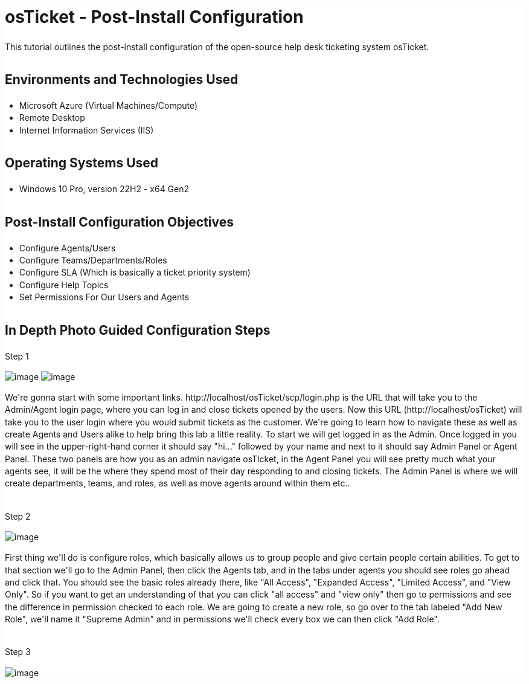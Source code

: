 <h1>osTicket - Post-Install Configuration</h1>
This tutorial outlines the post-install configuration of the open-source help desk ticketing system osTicket.<br />


<h2>Environments and Technologies Used</h2>

- Microsoft Azure (Virtual Machines/Compute)
- Remote Desktop
- Internet Information Services (IIS)

<h2>Operating Systems Used </h2>

- Windows 10 Pro, version 22H2 - x64 Gen2

<h2>Post-Install Configuration Objectives</h2>

- Configure Agents/Users
- Configure Teams/Departments/Roles
- Configure SLA (Which is basically a ticket priority system)
- Configure Help Topics
- Set Permissions For Our Users and Agents

<h2>In Depth Photo Guided Configuration Steps</h2>
Step 1
<p>
<img width="155" height="21" alt="image" src="https://github.com/user-attachments/assets/f82c21ef-d237-4c43-b08a-bbe175cdec9e" /> <img width="150" height="17" alt="image" src="https://github.com/user-attachments/assets/c9f3d5cc-b752-49ec-9f8b-875e394fce4b" />



</p>
<p>
We're gonna start with some important links. http://localhost/osTicket/scp/login.php is the URL that will take you to the Admin/Agent login page, where you can log in and close tickets opened by the users. Now this URL (http://localhost/osTicket) will take you to the user login where you would submit tickets as the customer. We're going to learn how to navigate these as well as create Agents and Users alike to help bring this lab a little reality. To start we will get logged in as the Admin. Once logged in you will see in the upper-right-hand corner it should say "hi..." followed by your name and next to it should say Admin Panel or Agent Panel. These two panels are how you as an admin navigate osTicket, in the Agent Panel you will see pretty much what your agents see, it will be the where they spend most of their day responding to and closing tickets. The Admin Panel is where we will create departments, teams, and roles, as well as move agents around within them etc.. 
</p>
<br />
Step 2
<p>
<img width="707" height="285" alt="image" src="https://github.com/user-attachments/assets/8d2da101-6b6f-49e9-a56f-0df63e77b949" />
</p>
<p>
First thing we'll do is configure roles, which basically allows us to group people and give certain people certain abilities. To get to that section we'll go to the Admin Panel, then click the Agents tab, and in the tabs under agents you should see roles go ahead and click that. You should see the basic roles already there, like "All Access", "Expanded Access", "Limited Access", and "View Only". So if you want to get an understanding of that you can click "all access" and "view only" then go to permissions and see the difference in permission checked to each role. We are going to create a new role, so go over to the tab labeled "Add New Role", we'll name it "Supreme Admin" and in permissions we'll check every box we can then click "Add Role". 
</p>
<br />
Step 3
<p>
<img width="697" height="257" alt="image" src="https://github.com/user-attachments/assets/3df22055-463d-4b25-9e30-3643912d351e" />
</p>
<p>